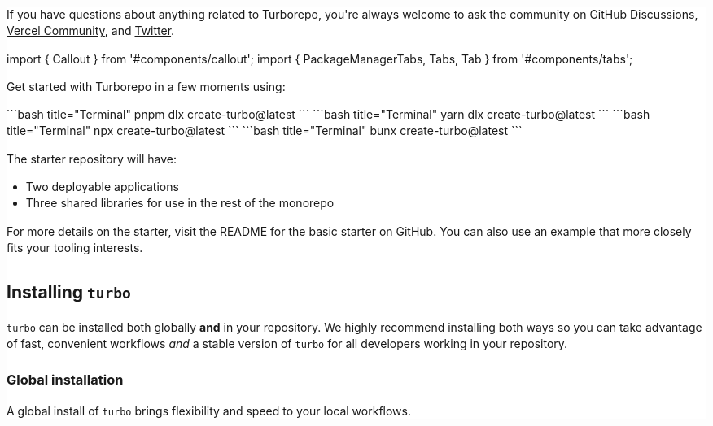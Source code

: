 If you have questions about anything related to Turborepo, you're always welcome to ask the community on [GitHub Discussions](https://github.com/vercel/turborepo/discussions), [Vercel Community](https://community.vercel.com/tag/turborepo), and [Twitter](https://twitter.com/turborepo).

import { Callout } from '#components/callout';
import { PackageManagerTabs, Tabs, Tab } from '#components/tabs';

Get started with Turborepo in a few moments using:

<PackageManagerTabs>

<Tab value="pnpm">
```bash title="Terminal"
pnpm dlx create-turbo@latest
```

</Tab>

<Tab value="yarn">
```bash title="Terminal"
yarn dlx create-turbo@latest
```

</Tab>

<Tab value="npm">
```bash title="Terminal"
npx create-turbo@latest
```

</Tab>

<Tab value="bun (Beta)">
```bash title="Terminal"
bunx create-turbo@latest
```

</Tab>

</PackageManagerTabs>

The starter repository will have:

- Two deployable applications
- Three shared libraries for use in the rest of the monorepo

For more details on the starter, [visit the README for the basic starter on GitHub](https://github.com/vercel/turborepo/tree/main/examples/basic). You can also [use an example](/docs/getting-started/examples) that more closely fits your tooling interests.

## Installing `turbo`

`turbo` can be installed both globally **and** in your repository. We highly recommend installing both ways so you can take advantage of fast, convenient workflows _and_ a stable version of `turbo` for all developers working in your repository.

### Global installation

A global install of `turbo` brings flexibility and speed to your local workflows.
